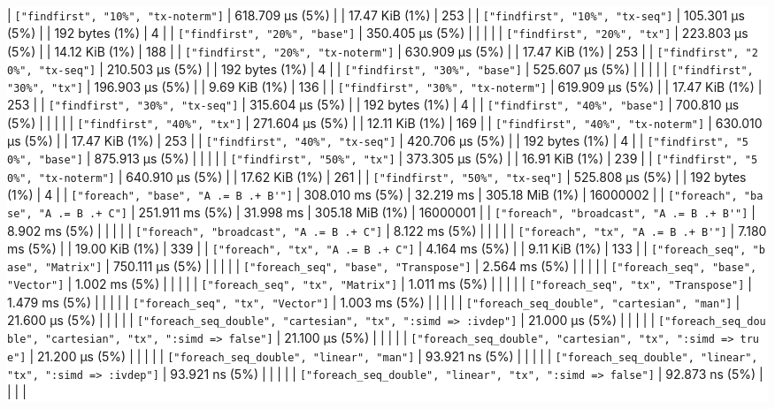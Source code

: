 | `["findfirst", "10%", "tx-noterm"]`                                | 618.709 μs (5%) |           |   17.47 KiB (1%) |         253 |
| `["findfirst", "10%", "tx-seq"]`                                   | 105.301 μs (5%) |           |   192 bytes (1%) |           4 |
| `["findfirst", "20%", "base"]`                                     | 350.405 μs (5%) |           |                  |             |
| `["findfirst", "20%", "tx"]`                                       | 223.803 μs (5%) |           |   14.12 KiB (1%) |         188 |
| `["findfirst", "20%", "tx-noterm"]`                                | 630.909 μs (5%) |           |   17.47 KiB (1%) |         253 |
| `["findfirst", "20%", "tx-seq"]`                                   | 210.503 μs (5%) |           |   192 bytes (1%) |           4 |
| `["findfirst", "30%", "base"]`                                     | 525.607 μs (5%) |           |                  |             |
| `["findfirst", "30%", "tx"]`                                       | 196.903 μs (5%) |           |    9.69 KiB (1%) |         136 |
| `["findfirst", "30%", "tx-noterm"]`                                | 619.909 μs (5%) |           |   17.47 KiB (1%) |         253 |
| `["findfirst", "30%", "tx-seq"]`                                   | 315.604 μs (5%) |           |   192 bytes (1%) |           4 |
| `["findfirst", "40%", "base"]`                                     | 700.810 μs (5%) |           |                  |             |
| `["findfirst", "40%", "tx"]`                                       | 271.604 μs (5%) |           |   12.11 KiB (1%) |         169 |
| `["findfirst", "40%", "tx-noterm"]`                                | 630.010 μs (5%) |           |   17.47 KiB (1%) |         253 |
| `["findfirst", "40%", "tx-seq"]`                                   | 420.706 μs (5%) |           |   192 bytes (1%) |           4 |
| `["findfirst", "50%", "base"]`                                     | 875.913 μs (5%) |           |                  |             |
| `["findfirst", "50%", "tx"]`                                       | 373.305 μs (5%) |           |   16.91 KiB (1%) |         239 |
| `["findfirst", "50%", "tx-noterm"]`                                | 640.910 μs (5%) |           |   17.62 KiB (1%) |         261 |
| `["findfirst", "50%", "tx-seq"]`                                   | 525.808 μs (5%) |           |   192 bytes (1%) |           4 |
| `["foreach", "base", "A .= B .+ B'"]`                              | 308.010 ms (5%) | 32.219 ms |  305.18 MiB (1%) |    16000002 |
| `["foreach", "base", "A .= B .+ C"]`                               | 251.911 ms (5%) | 31.998 ms |  305.18 MiB (1%) |    16000001 |
| `["foreach", "broadcast", "A .= B .+ B'"]`                         |   8.902 ms (5%) |           |                  |             |
| `["foreach", "broadcast", "A .= B .+ C"]`                          |   8.122 ms (5%) |           |                  |             |
| `["foreach", "tx", "A .= B .+ B'"]`                                |   7.180 ms (5%) |           |   19.00 KiB (1%) |         339 |
| `["foreach", "tx", "A .= B .+ C"]`                                 |   4.164 ms (5%) |           |    9.11 KiB (1%) |         133 |
| `["foreach_seq", "base", "Matrix"]`                                | 750.111 μs (5%) |           |                  |             |
| `["foreach_seq", "base", "Transpose"]`                             |   2.564 ms (5%) |           |                  |             |
| `["foreach_seq", "base", "Vector"]`                                |   1.002 ms (5%) |           |                  |             |
| `["foreach_seq", "tx", "Matrix"]`                                  |   1.011 ms (5%) |           |                  |             |
| `["foreach_seq", "tx", "Transpose"]`                               |   1.479 ms (5%) |           |                  |             |
| `["foreach_seq", "tx", "Vector"]`                                  |   1.003 ms (5%) |           |                  |             |
| `["foreach_seq_double", "cartesian", "man"]`                       |  21.600 μs (5%) |           |                  |             |
| `["foreach_seq_double", "cartesian", "tx", ":simd => :ivdep"]`     |  21.000 μs (5%) |           |                  |             |
| `["foreach_seq_double", "cartesian", "tx", ":simd => false"]`      |  21.100 μs (5%) |           |                  |             |
| `["foreach_seq_double", "cartesian", "tx", ":simd => true"]`       |  21.200 μs (5%) |           |                  |             |
| `["foreach_seq_double", "linear", "man"]`                          |  93.921 ns (5%) |           |                  |             |
| `["foreach_seq_double", "linear", "tx", ":simd => :ivdep"]`        |  93.921 ns (5%) |           |                  |             |
| `["foreach_seq_double", "linear", "tx", ":simd => false"]`         |  92.873 ns (5%) |           |                  |             |